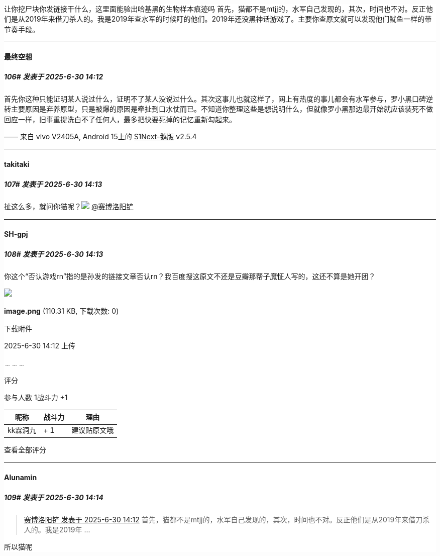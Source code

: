 让你挖尸块你发链接干什么，这里面能验出哈基黑的生物样本痕迹吗</blockquote>
首先，猫都不是mtjj的，水军自己发现的，其次，时间也不对。反正他们是从2019年来借刀杀人的。我是2019年查水军的时候盯的他们。2019年还没黑神话游戏了。主要你查原文就可以发现他们鱿鱼一样的带节奏手段。

*****

####  最终空想  
##### 106#       发表于 2025-6-30 14:12

首先你这种只能证明某人说过什么，证明不了某人没说过什么。其次这事儿也就这样了，网上有热度的事儿都会有水军参与，罗小黑口碑逆转主要原因是弃养原型，只是被爆的原因是牵扯到口水仗而已。不知道你整理这些是想说明什么，但就像罗小黑那边最开始就应该装死不做回应一样，旧事重提洗白不了任何人，最多把快要死掉的记忆重新勾起来。

—— 来自 vivo V2405A, Android 15上的 [S1Next-鹅版](https://github.com/ykrank/S1-Next/releases) v2.5.4

*****

####  takitaki  
##### 107#       发表于 2025-6-30 14:13

扯这么多，就问你猫呢？<img src="https://static.stage1st.com/image/smiley/face2017/023.png" referrerpolicy="no-referrer">
[@赛博洛阳铲](https://stage1st.com/2b/home.php?mod=space&amp;uid=577259)

*****

####  SH-gpj  
##### 108#       发表于 2025-6-30 14:13

你这个“否认游戏rn”指的是孙发的链接文章否认rn？我百度搜这原文不还是豆瓣那帮子魔怔人写的，这还不算是她开团？

<img src="https://img.stage1st.com/forum/202506/30/141215qzj3li788l8l5i5i.png" referrerpolicy="no-referrer">

<strong>image.png</strong> (110.31 KB, 下载次数: 0)

下载附件

2025-6-30 14:12 上传

﹍﹍﹍

评分

 参与人数 1战斗力 +1

|昵称|战斗力|理由|
|----|---|---|
| kk霖洞九| + 1|建议贴原文哦|

查看全部评分

*****

####  Alunamin  
##### 109#       发表于 2025-6-30 14:14

<blockquote><a href="httphttps://stage1st.com/2b/forum.php?mod=redirect&amp;goto=findpost&amp;pid=68022968&amp;ptid=2255088" target="_blank">赛博洛阳铲 发表于 2025-6-30 14:12</a>
首先，猫都不是mtjj的，水军自己发现的，其次，时间也不对。反正他们是从2019年来借刀杀人的。我是2019年 ...</blockquote>
所以猫呢
